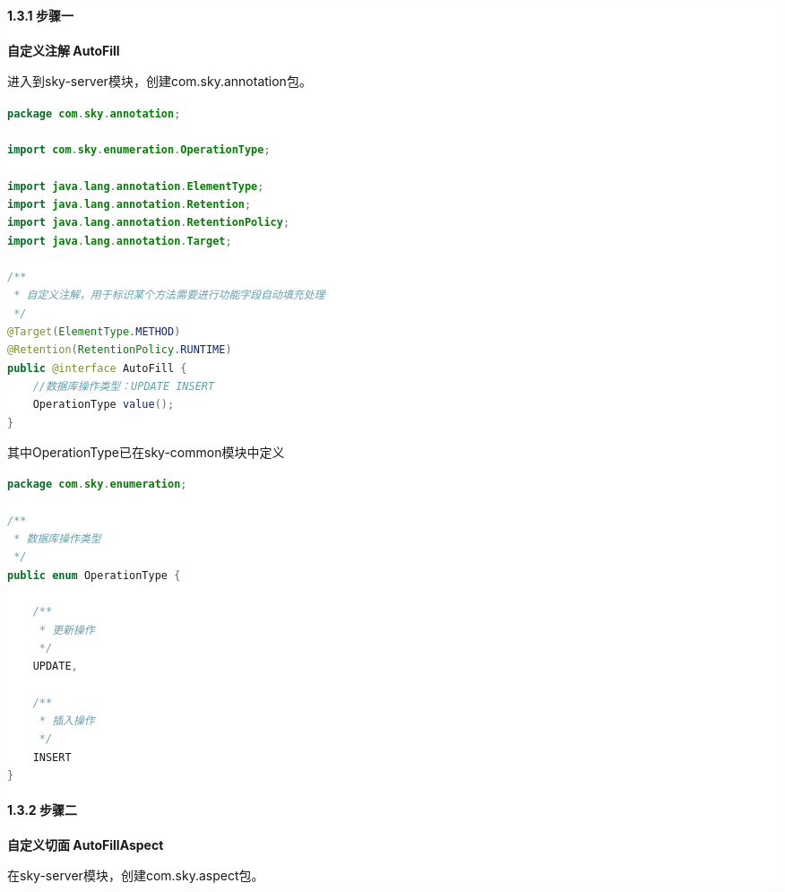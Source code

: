#### 1.3.1 步骤一

**自定义注解 AutoFill**

进入到sky-server模块，创建com.sky.annotation包。

```java
package com.sky.annotation;

import com.sky.enumeration.OperationType;

import java.lang.annotation.ElementType;
import java.lang.annotation.Retention;
import java.lang.annotation.RetentionPolicy;
import java.lang.annotation.Target;

/**
 * 自定义注解，用于标识某个方法需要进行功能字段自动填充处理
 */
@Target(ElementType.METHOD)
@Retention(RetentionPolicy.RUNTIME)
public @interface AutoFill {
    //数据库操作类型：UPDATE INSERT
    OperationType value();
}
```

其中OperationType已在sky-common模块中定义

```java
package com.sky.enumeration;

/**
 * 数据库操作类型
 */
public enum OperationType {

    /**
     * 更新操作
     */
    UPDATE,

    /**
     * 插入操作
     */
    INSERT
}
```

#### 1.3.2 步骤二

**自定义切面 AutoFillAspect**

在sky-server模块，创建com.sky.aspect包。

